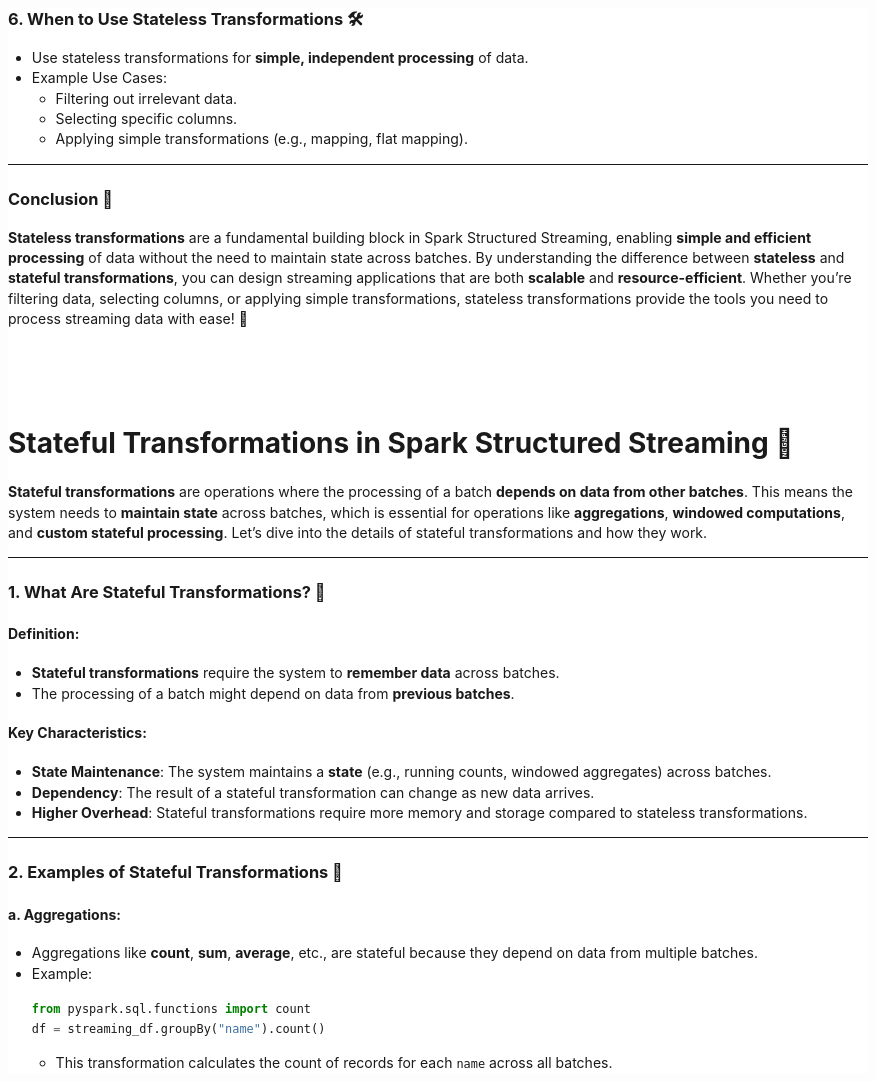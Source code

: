 
### **6. When to Use Stateless Transformations** 🛠️

- Use stateless transformations for **simple, independent processing** of data.  
- Example Use Cases:  
  - Filtering out irrelevant data.  
  - Selecting specific columns.  
  - Applying simple transformations (e.g., mapping, flat mapping).  

---

### **Conclusion** 🎉

**Stateless transformations** are a fundamental building block in Spark Structured Streaming, enabling **simple and efficient processing** of data without the need to maintain state across batches. By understanding the difference between **stateless** and **stateful transformations**, you can design streaming applications that are both **scalable** and **resource-efficient**. Whether you’re filtering data, selecting columns, or applying simple transformations, stateless transformations provide the tools you need to process streaming data with ease! 🚀

<br/>
<br/>

# **Stateful Transformations in Spark Structured Streaming** 🚀

**Stateful transformations** are operations where the processing of a batch **depends on data from other batches**. This means the system needs to **maintain state** across batches, which is essential for operations like **aggregations**, **windowed computations**, and **custom stateful processing**. Let’s dive into the details of stateful transformations and how they work.

---

### **1. What Are Stateful Transformations?** 🧠

#### **Definition**:
- **Stateful transformations** require the system to **remember data** across batches.  
- The processing of a batch might depend on data from **previous batches**.  

#### **Key Characteristics**:
- **State Maintenance**: The system maintains a **state** (e.g., running counts, windowed aggregates) across batches.  
- **Dependency**: The result of a stateful transformation can change as new data arrives.  
- **Higher Overhead**: Stateful transformations require more memory and storage compared to stateless transformations.  

---

### **2. Examples of Stateful Transformations** 📝

#### **a. Aggregations**:
- Aggregations like **count**, **sum**, **average**, etc., are stateful because they depend on data from multiple batches.  
- Example:  
  ```python
  from pyspark.sql.functions import count
  df = streaming_df.groupBy("name").count()
  ```
  - This transformation calculates the count of records for each `name` across all batches.
